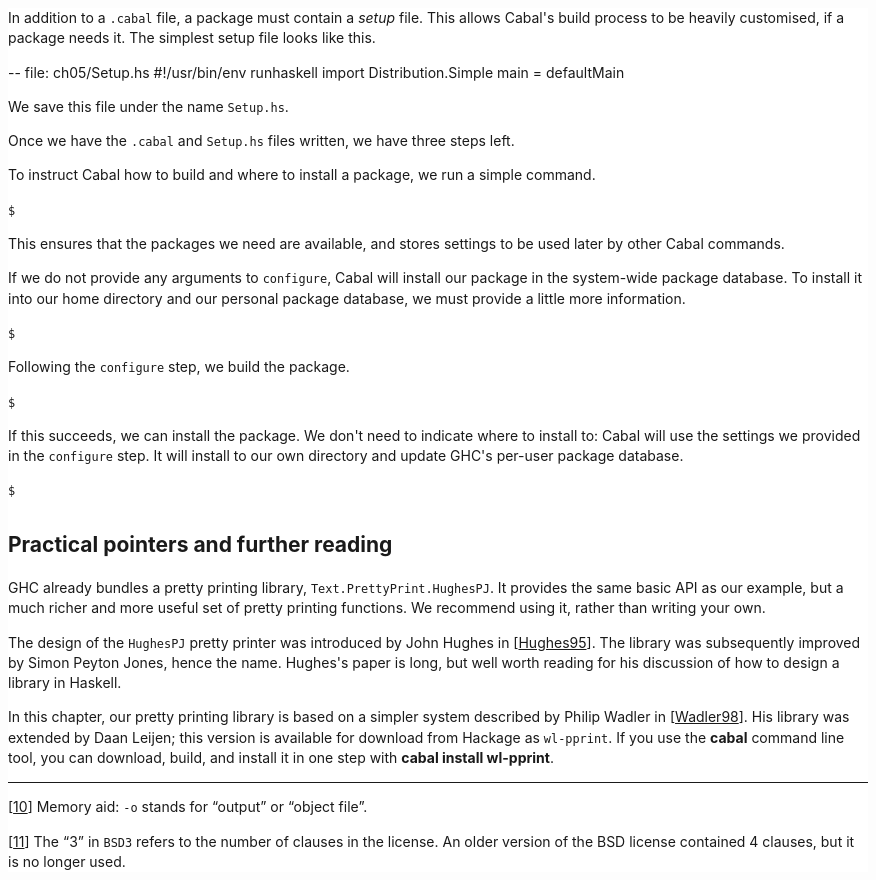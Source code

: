 In addition to a `.cabal` file, a package must contain a _setup_ file. This allows Cabal's build process to be heavily customised, if a package needs it. The simplest setup file looks like this.

\-\- file: ch05/Setup.hs
#!/usr/bin/env runhaskell
import Distribution.Simple
main = defaultMain

We save this file under the name `Setup.hs`.

Once we have the `.cabal` and `Setup.hs` files written, we have three steps left.

To instruct Cabal how to build and where to install a package, we run a simple command.

    $

This ensures that the packages we need are available, and stores settings to be used later by other Cabal commands.

If we do not provide any arguments to `configure`, Cabal will install our package in the system-wide package database. To install it into our home directory and our personal package database, we must provide a little more information.

    $

Following the `configure` step, we build the package.

    $

If this succeeds, we can install the package. We don't need to indicate where to install to: Cabal will use the settings we provided in the `configure` step. It will install to our own directory and update GHC's per-user package database.

    $

Practical pointers and further reading
--------------------------------------

GHC already bundles a pretty printing library, `Text.PrettyPrint.HughesPJ`. It provides the same basic API as our example, but a much richer and more useful set of pretty printing functions. We recommend using it, rather than writing your own.

The design of the `HughesPJ` pretty printer was introduced by John Hughes in \[[Hughes95](bibliography.html#bib.hughes95 "[Hughes95]")\]. The library was subsequently improved by Simon Peyton Jones, hence the name. Hughes's paper is long, but well worth reading for his discussion of how to design a library in Haskell.

In this chapter, our pretty printing library is based on a simpler system described by Philip Wadler in \[[Wadler98](bibliography.html#bib.wadler98 "[Wadler98]")\]. His library was extended by Daan Leijen; this version is available for download from Hackage as `wl-pprint`. If you use the **cabal** command line tool, you can download, build, and install it in one step with **cabal install wl-pprint**.

  

* * *

\[[10](#id598725)\] Memory aid: `-o` stands for “output” or “object file”.

\[[11](#id602026)\] The “3” in `BSD3` refers to the number of clauses in the license. An older version of the BSD license contained 4 clauses, but it is no longer used.
